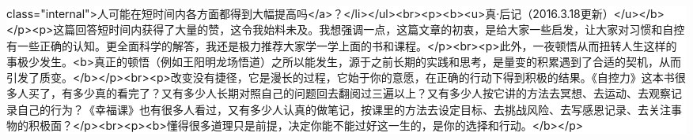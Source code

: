 class=&quot;internal&quot;&gt;人可能在短时间内各方面都得到大幅提高吗&lt;/a&gt;？&lt;/li&gt;&lt;/ul&gt;&lt;br&gt;&lt;p&gt;&lt;b&gt;&lt;u&gt;真·后记（2016.3.18更新）&lt;/u&gt;&lt;/b&gt;&lt;/p&gt;&lt;p&gt;这篇回答短时间内获得了大量的赞，这令我始料未及。我想强调一点，这篇文章的初衷，是给大家一些启发，让大家对习惯和自控有一些正确的认知。更全面科学的解答，我还是极力推荐大家学一学上面的书和课程。&lt;/p&gt;&lt;br&gt;&lt;p&gt;此外，一夜顿悟从而扭转人生这样的事极少发生。&lt;b&gt;真正的顿悟（例如王阳明龙场悟道）之所以能发生，源于之前长期的实践和思考，是量变的积累遇到了合适的契机，从而引发了质变。&lt;/b&gt;&lt;/p&gt;&lt;br&gt;&lt;p&gt;改变没有捷径，它是漫长的过程，它始于你的意愿，在正确的行动下得到积极的结果。《自控力》这本书很多人买了，有多少真的看完了？又有多少人长期对照自己的问题回去翻阅过三遍以上？又有多少人按它讲的方法去冥想、去运动、去观察记录自己的行为？《幸福课》也有很多人看过，又有多少人认真的做笔记，按课里的方法去设定目标、去挑战风险、去写感恩记录、去关注事物的积极面？&lt;/p&gt;&lt;br&gt;&lt;p&gt;&lt;b&gt;懂得很多道理只是前提，决定你能不能过好这一生的，是你的选择和行动。&lt;/b&gt;&lt;/p&gt;
